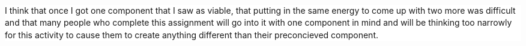 
I think that once I got one component that I saw as viable, that putting in the same energy to come up with two more was difficult and that
many people who complete this assignment will go into it with one component in mind and will be thinking too narrowly for this activity
to cause them to create anything different than their preconcieved component.

[markdown-to-pdf-guide]: https://therenegadecoder.com/blog/how-to-convert-markdown-to-a-pdf-3-quick-solutions/
